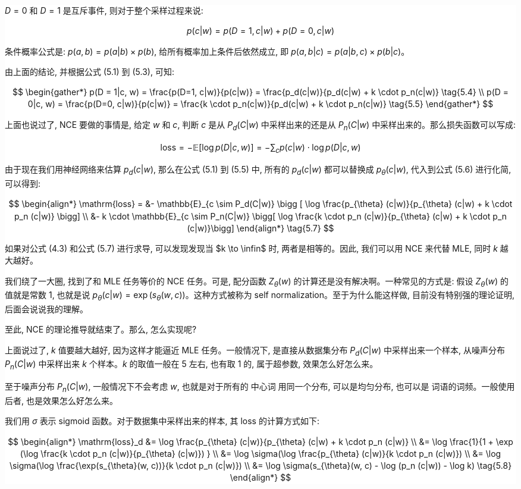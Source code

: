 $D=0$ 和 $D=1$ 是互斥事件, 则对于整个采样过程来说:

$$
p(c|w) = p(D=1, c|w) + p(D=0, c|w) \tag{5.3}
$$

条件概率公式是: $p(a, b) = p(a|b) \times p(b)$, 给所有概率加上条件后依然成立, 即 $p(a, b|c) = p(a|b, c) \times p(b|c)$。

由上面的结论, 并根据公式 $(5.1)$ 到 $(5.3)$, 可知:

$$
\begin{gather*}
    p(D = 1|c, w) = \frac{p(D=1, c|w)}{p(c|w)} = \frac{p_d(c|w)}{p_d(c|w) + k \cdot p_n(c|w)} \tag{5.4} \\
    p(D = 0|c, w) = \frac{p(D=0, c|w)}{p(c|w)} = \frac{k \cdot p_n(c|w)}{p_d(c|w) + k \cdot p_n(c|w)} \tag{5.5}
\end{gather*}
$$

上面也说过了, NCE 要做的事情是, 给定 $w$ 和 $c$, 判断 $c$ 是从 $P_d(C|w)$ 中采样出来的还是从 $P_n(C|w)$ 中采样出来的。那么损失函数可以写成:

$$
\mathrm{loss} = - \mathbb{E} \big [\log p (D|c, w) \big ] = - \sum_c p(c|w) \cdot \log p (D|c, w) \tag{5.6}
$$

由于现在我们用神经网络来估算 $p_d(c|w)$, 那么在公式 $(5.1)$ 到 $(5.5)$ 中, 所有的 $p_d(c|w)$ 都可以替换成 $p_{\theta}(c|w)$, 代入到公式 $(5.6)$ 进行化简, 可以得到:

$$
\begin{align*}
\mathrm{loss} = &- \mathbb{E}_{c \sim P_d(C|w)} \bigg [ \log \frac{p_{\theta} (c|w)}{p_{\theta} (c|w) + k \cdot p_n (c|w)} \bigg] \\
&- k \cdot \mathbb{E}_{c \sim P_n(C|w)} \bigg[ \log \frac{k \cdot p_n (c|w)}{p_{\theta} (c|w) + k \cdot p_n (c|w)}\bigg]
\end{align*}
\tag{5.7}
$$

如果对公式 $(4.3)$ 和公式 $(5.7)$ 进行求导, 可以发现发现当 $k \to \infin$ 时, 两者是相等的。因此, 我们可以用 NCE 来代替 MLE, 同时 $k$ 越大越好。

我们绕了一大圈, 找到了和 MLE 任务等价的 NCE 任务。可是, 配分函数 $Z_{\theta}(w)$ 的计算还是没有解决啊。一种常见的方式是: 假设 $Z_{\theta}(w)$ 的值就是常数 $1$, 也就是说 $p_{\theta}(c|w) = \exp(s_{\theta}(w, c))$。这种方式被称为 self normalization。至于为什么能这样做, 目前没有特别强的理论证明, 后面会说说我的理解。

至此, NCE 的理论推导就结束了。那么, 怎么实现呢?

上面说过了, $k$ 值要越大越好, 因为这样才能逼近 MLE 任务。一般情况下, 是直接从数据集分布 $P_d(C|w)$ 中采样出来一个样本, 从噪声分布 $P_n(C|w)$ 中采样出来 $k$ 个样本。$k$ 的取值一般在 $5$ 左右, 也有取 $1$ 的, 属于超参数, 效果怎么好怎么来。

至于噪声分布 $P_n(C|w)$, 一般情况下不会考虑 $w$, 也就是对于所有的 中心词 用同一个分布, 可以是均匀分布, 也可以是 词语的词频。一般使用后者, 也是效果怎么好怎么来。

我们用 $\sigma$ 表示 sigmoid 函数。对于数据集中采样出来的样本, 其 loss 的计算方式如下:

$$
\begin{align*}
    \mathrm{loss}_d &= \log \frac{p_{\theta} (c|w)}{p_{\theta} (c|w) + k \cdot p_n (c|w)} \\
    &= \log \frac{1}{1 + \exp (\log \frac{k \cdot p_n (c|w)}{p_{\theta} (c|w)}) } \\
    &= \log \sigma(\log \frac{p_{\theta} (c|w)}{k \cdot p_n (c|w)}) \\
    &= \log \sigma(\log \frac{\exp(s_{\theta}(w, c))}{k \cdot p_n (c|w)}) \\
    &= \log \sigma(s_{\theta}(w, c) - \log (p_n (c|w)) - \log k) \tag{5.8}
\end{align*}
$$
